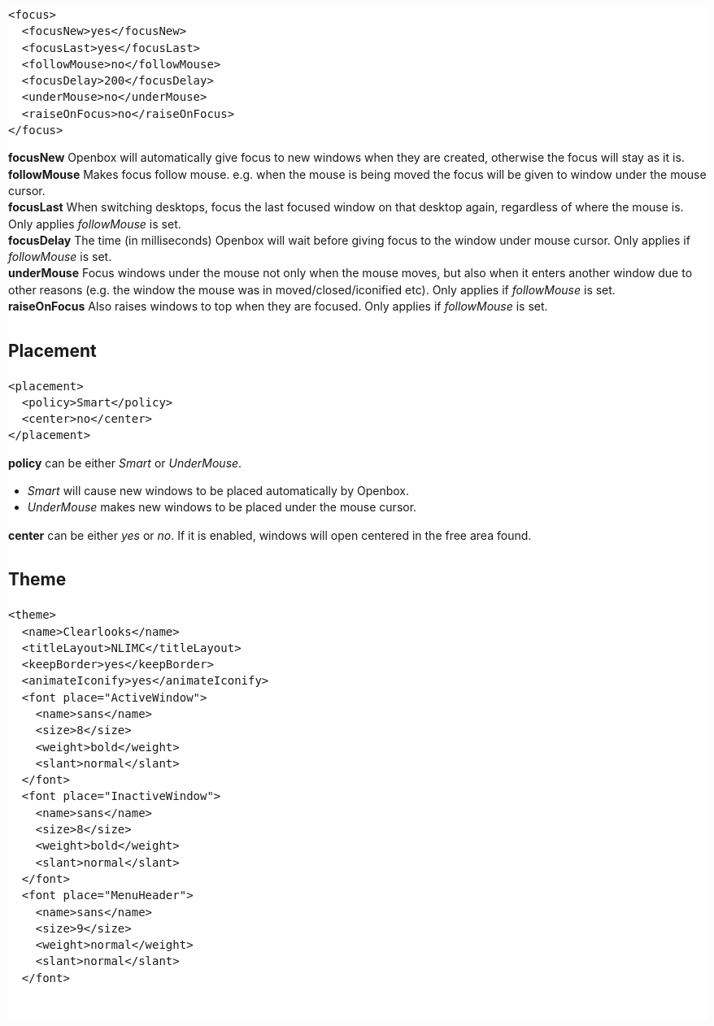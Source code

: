 <pre>
&lt;focus&gt;
  &lt;focusNew&gt;yes&lt;/focusNew&gt;
  &lt;focusLast&gt;yes&lt;/focusLast&gt;
  &lt;followMouse&gt;no&lt;/followMouse&gt;
  &lt;focusDelay&gt;200&lt;/focusDelay&gt;
  &lt;underMouse&gt;no&lt;/underMouse&gt;
  &lt;raiseOnFocus&gt;no&lt;/raiseOnFocus&gt;
&lt;/focus&gt;
</pre>
<p><b>focusNew</b> Openbox will automatically give focus to new windows when they are created, otherwise the focus will stay as it is.<br/>
<b>followMouse</b> Makes focus follow mouse. e.g. when the mouse is being moved the focus will be given to window under the mouse cursor.<br/>
<b>focusLast</b> When switching desktops, focus the last focused window on that desktop again, regardless of where the mouse is. Only applies <i>followMouse</i> is set.<br/>
<b>focusDelay</b> The time (in milliseconds) Openbox will wait before giving focus to the window under mouse cursor. Only applies if <i>followMouse</i> is set.<br/>
<b>underMouse</b> Focus windows under the mouse not only when the mouse moves, but also when it enters another window due to other reasons (e.g. the window the mouse was in moved/closed/iconified etc). Only applies if <i>followMouse</i> is set.<br/>
<b>raiseOnFocus</b> Also raises windows to top when they are focused. Only applies if <i>followMouse</i> is set.
</p>
<h2> <span class="mw-headline" id="Placement"> Placement </span></h2>
<pre>
&lt;placement&gt;
  &lt;policy&gt;Smart&lt;/policy&gt;
  &lt;center&gt;no&lt;/center&gt;
&lt;/placement&gt;
</pre>
<p><b>policy</b> can be either <i>Smart</i> or <i>UnderMouse</i>. 
</p>
<ul><li> <i>Smart</i> will cause new windows to be placed automatically by Openbox. 
</li><li> <i>UnderMouse</i> makes new windows to be placed under the mouse cursor.
</li></ul>
<p><b>center</b> can be either <i>yes</i> or <i>no</i>. If it is enabled, windows will open centered in the free area found.
</p>
<h2> <span class="mw-headline" id="Theme"> Theme </span></h2>
<pre>
&lt;theme&gt;
  &lt;name&gt;Clearlooks&lt;/name&gt;
  &lt;titleLayout&gt;NLIMC&lt;/titleLayout&gt;
  &lt;keepBorder&gt;yes&lt;/keepBorder&gt;
  &lt;animateIconify&gt;yes&lt;/animateIconify&gt;
  &lt;font place=&quot;ActiveWindow&quot;&gt;
    &lt;name&gt;sans&lt;/name&gt;
    &lt;size&gt;8&lt;/size&gt;
    &lt;weight&gt;bold&lt;/weight&gt;
    &lt;slant&gt;normal&lt;/slant&gt;
  &lt;/font&gt;
  &lt;font place=&quot;InactiveWindow&quot;&gt;
    &lt;name&gt;sans&lt;/name&gt;
    &lt;size&gt;8&lt;/size&gt;
    &lt;weight&gt;bold&lt;/weight&gt;
    &lt;slant&gt;normal&lt;/slant&gt;
  &lt;/font&gt;
  &lt;font place=&quot;MenuHeader&quot;&gt;
    &lt;name&gt;sans&lt;/name&gt;
    &lt;size&gt;9&lt;/size&gt;
    &lt;weight&gt;normal&lt;/weight&gt;
    &lt;slant&gt;normal&lt;/slant&gt;
  &lt;/font&gt;